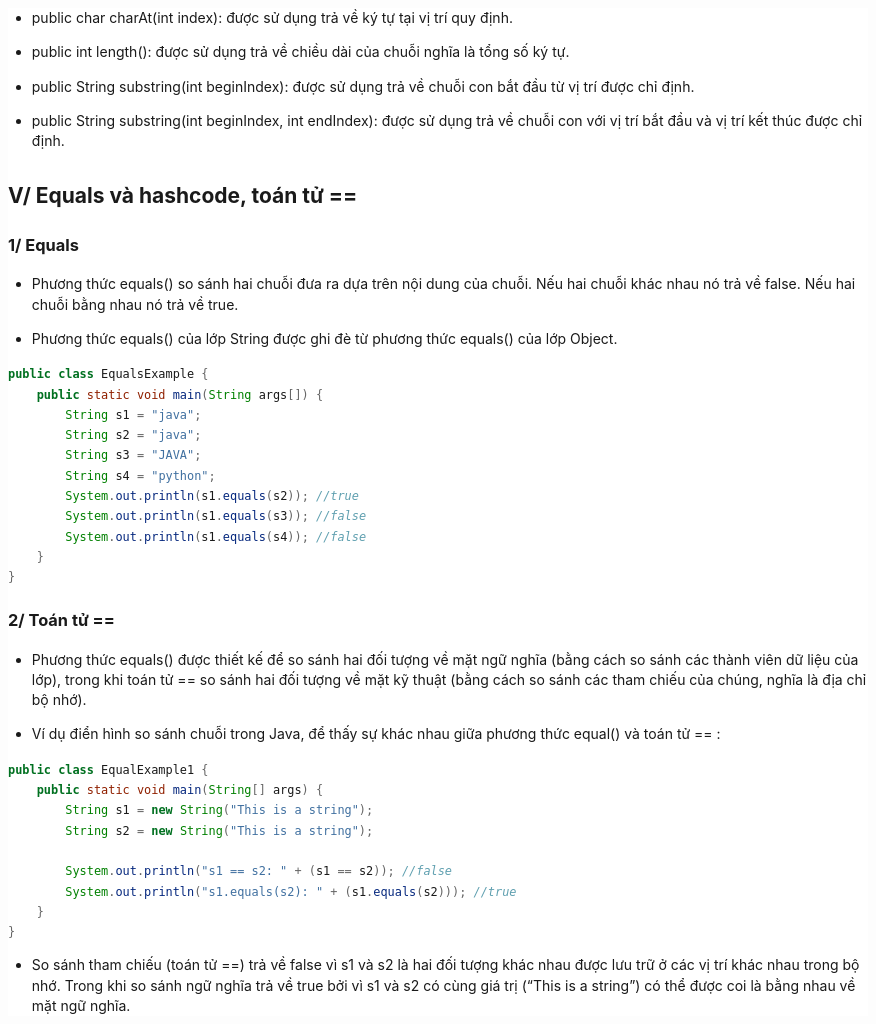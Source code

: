 - public char charAt(int index): được sử dụng trả về ký tự tại vị trí quy định.

- public int length(): được sử dụng trả về chiều dài của chuỗi nghĩa là tổng số ký tự.

- public String substring(int beginIndex): được sử dụng trả về chuỗi con bắt đầu từ vị trí được chỉ định.

- public String substring(int beginIndex, int endIndex): được sử dụng trả về chuỗi con với vị trí bắt đầu và vị trí kết thúc được chỉ định.

## **V/ Equals và hashcode, toán tử ==**

### **1/ Equals**

- Phương thức equals() so sánh hai chuỗi đưa ra dựa trên nội dung của chuỗi. Nếu hai chuỗi khác nhau nó trả về false. Nếu hai chuỗi bằng nhau nó trả về true.

- Phương thức equals() của lớp String được ghi đè từ phương thức equals() của lớp Object.

```java
public class EqualsExample {
    public static void main(String args[]) {
        String s1 = "java";
        String s2 = "java";
        String s3 = "JAVA";
        String s4 = "python";
        System.out.println(s1.equals(s2)); //true
        System.out.println(s1.equals(s3)); //false
        System.out.println(s1.equals(s4)); //false
    }
}
```

### **2/ Toán tử ==**

- Phương thức equals() được thiết kế để so sánh hai đối tượng về mặt ngữ nghĩa (bằng cách so sánh các thành viên dữ liệu của lớp), trong khi toán tử == so sánh hai đối tượng về mặt kỹ thuật (bằng cách so sánh các tham chiếu của chúng, nghĩa là địa chỉ bộ nhớ).
  
- Ví dụ điển hình so sánh chuỗi trong Java, để thấy sự khác nhau giữa phương thức equal() và toán tử == :

```java
public class EqualExample1 {
    public static void main(String[] args) {
        String s1 = new String("This is a string");
        String s2 = new String("This is a string");
 
        System.out.println("s1 == s2: " + (s1 == s2)); //false
        System.out.println("s1.equals(s2): " + (s1.equals(s2))); //true
    }
}
```

- So sánh tham chiếu (toán tử ==) trả về false vì s1 và s2 là hai đối tượng khác nhau được lưu trữ ở các vị trí khác nhau trong bộ nhớ. Trong khi so sánh ngữ nghĩa trả về true bởi vì s1 và s2 có cùng giá trị (“This is a string”) có thể được coi là bằng nhau về mặt ngữ nghĩa.
